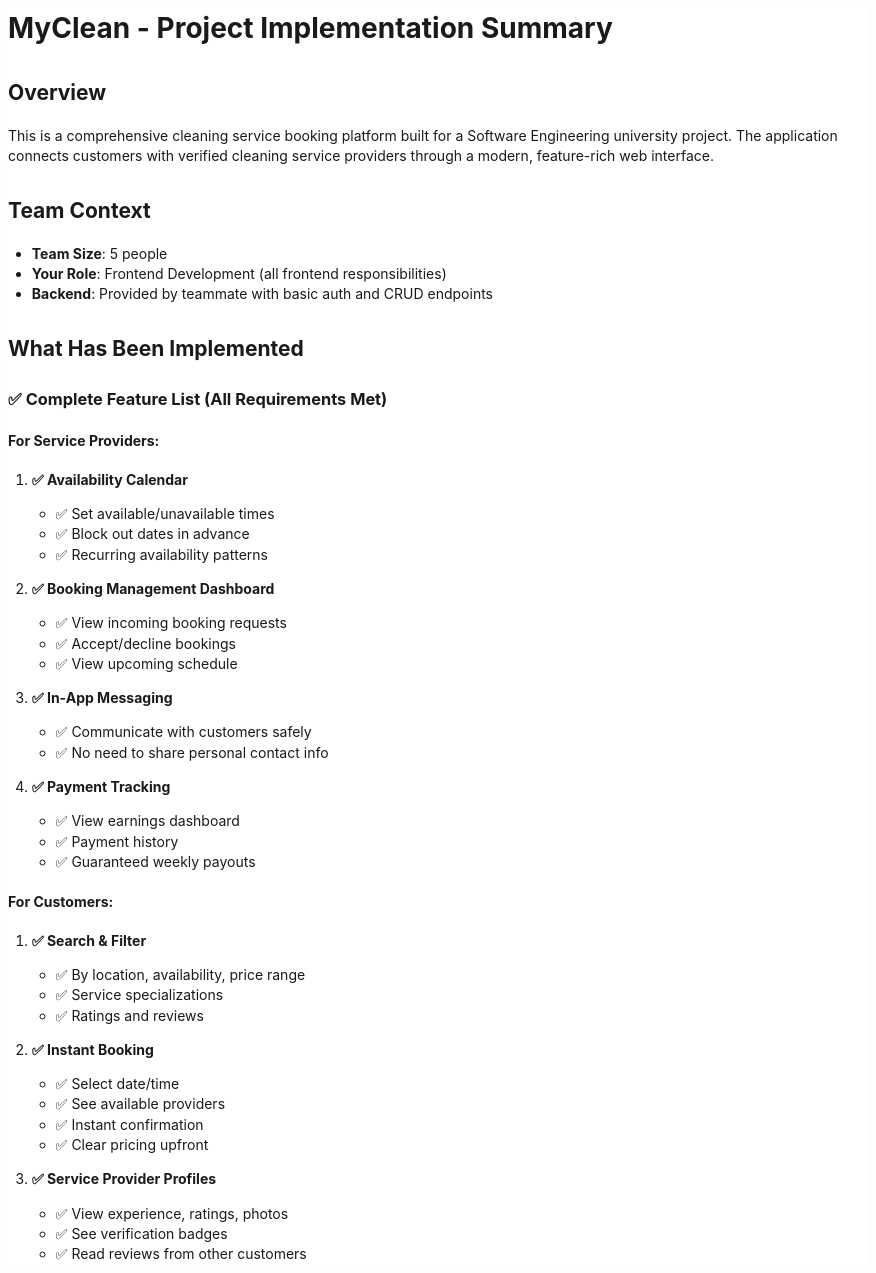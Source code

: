# MyClean - Project Implementation Summary

## Overview
This is a comprehensive cleaning service booking platform built for a Software Engineering university project. The application connects customers with verified cleaning service providers through a modern, feature-rich web interface.

## Team Context
- **Team Size**: 5 people
- **Your Role**: Frontend Development (all frontend responsibilities)
- **Backend**: Provided by teammate with basic auth and CRUD endpoints

## What Has Been Implemented

### ✅ Complete Feature List (All Requirements Met)

#### For Service Providers:
1. **✅ Availability Calendar** 
   - ✅ Set available/unavailable times 
   - ✅ Block out dates in advance 
   - ✅ Recurring availability patterns 

2. **✅ Booking Management Dashboard** 
   - ✅ View incoming booking requests 
   - ✅ Accept/decline bookings 
   - ✅ View upcoming schedule 

3. **✅ In-App Messaging** 
   - ✅ Communicate with customers safely 
   - ✅ No need to share personal contact info 

4. **✅ Payment Tracking** 
   - ✅ View earnings dashboard 
   - ✅ Payment history 
   - ✅ Guaranteed weekly payouts 

#### For Customers:
1. **✅ Search & Filter** 
   - ✅ By location, availability, price range 
   - ✅ Service specializations 
   - ✅ Ratings and reviews 

2. **✅ Instant Booking** 
   - ✅ Select date/time 
   - ✅ See available providers 
   - ✅ Instant confirmation 
   - ✅ Clear pricing upfront 

3. **✅ Service Provider Profiles** 
   - ✅ View experience, ratings, photos 
   - ✅ See verification badges 
   - ✅ Read reviews from other customers 
